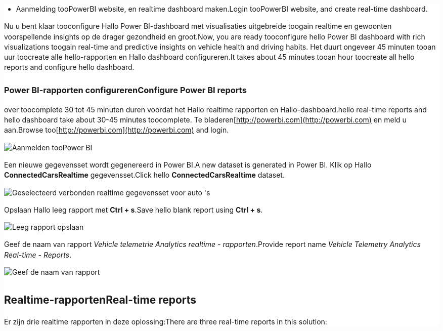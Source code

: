 * <span data-ttu-id="d87a7-135">Aanmelding tooPowerBI website, en realtime dashboard maken.</span><span class="sxs-lookup"><span data-stu-id="d87a7-135">Login tooPowerBI website, and create real-time dashboard.</span></span>

<span data-ttu-id="d87a7-136">Nu u bent klaar tooconfigure Hallo Power BI-dashboard met visualisaties uitgebreide toogain realtime en gewoonten voorspellende insights op de drager gezondheid en groot.</span><span class="sxs-lookup"><span data-stu-id="d87a7-136">Now, you are ready tooconfigure hello Power BI dashboard with rich visualizations toogain real-time and predictive insights on vehicle health and driving habits.</span></span> <span data-ttu-id="d87a7-137">Het duurt ongeveer 45 minuten tooan uur toocreate alle hello-rapporten en Hallo dashboard configureren.</span><span class="sxs-lookup"><span data-stu-id="d87a7-137">It takes about 45 minutes tooan hour toocreate all hello reports and configure hello dashboard.</span></span> 

### <a name="configure-power-bi-reports"></a><span data-ttu-id="d87a7-138">Power BI-rapporten configureren</span><span class="sxs-lookup"><span data-stu-id="d87a7-138">Configure Power BI reports</span></span>
<span data-ttu-id="d87a7-139">over toocomplete 30 tot 45 minuten duren voordat het Hallo realtime rapporten en Hallo-dashboard.</span><span class="sxs-lookup"><span data-stu-id="d87a7-139">hello real-time reports and hello dashboard take about 30-45 minutes toocomplete.</span></span> <span data-ttu-id="d87a7-140">Te bladeren[http://powerbi.com](http://powerbi.com) en meld u aan.</span><span class="sxs-lookup"><span data-stu-id="d87a7-140">Browse too[http://powerbi.com](http://powerbi.com) and login.</span></span>

![Aanmelden tooPower BI](./media/cortana-analytics-playbook-vehicle-telemetry-powerbi-dashboard/6-1-powerbi-signin.png)

<span data-ttu-id="d87a7-142">Een nieuwe gegevensset wordt gegenereerd in Power BI.</span><span class="sxs-lookup"><span data-stu-id="d87a7-142">A new dataset is generated in Power BI.</span></span> <span data-ttu-id="d87a7-143">Klik op Hallo **ConnectedCarsRealtime** gegevensset.</span><span class="sxs-lookup"><span data-stu-id="d87a7-143">Click hello **ConnectedCarsRealtime** dataset.</span></span>

![Geselecteerd verbonden realtime gegevensset voor auto 's](./media/cortana-analytics-playbook-vehicle-telemetry-powerbi-dashboard/7-select-connected-cars-realtime-dataset.png)

<span data-ttu-id="d87a7-145">Opslaan Hallo leeg rapport met **Ctrl + s**.</span><span class="sxs-lookup"><span data-stu-id="d87a7-145">Save hello blank report using **Ctrl + s**.</span></span>

![Leeg rapport opslaan](./media/cortana-analytics-playbook-vehicle-telemetry-powerbi-dashboard/8-save-blank-report.png)

<span data-ttu-id="d87a7-147">Geef de naam van rapport *Vehicle telemetrie Analytics realtime - rapporten*.</span><span class="sxs-lookup"><span data-stu-id="d87a7-147">Provide report name *Vehicle Telemetry Analytics Real-time - Reports*.</span></span>

![Geef de naam van rapport](./media/cortana-analytics-playbook-vehicle-telemetry-powerbi-dashboard/9-provide-report-name.png)

## <a name="real-time-reports"></a><span data-ttu-id="d87a7-149">Realtime-rapporten</span><span class="sxs-lookup"><span data-stu-id="d87a7-149">Real-time reports</span></span>
<span data-ttu-id="d87a7-150">Er zijn drie realtime rapporten in deze oplossing:</span><span class="sxs-lookup"><span data-stu-id="d87a7-150">There are three real-time reports in this solution:</span></span>
